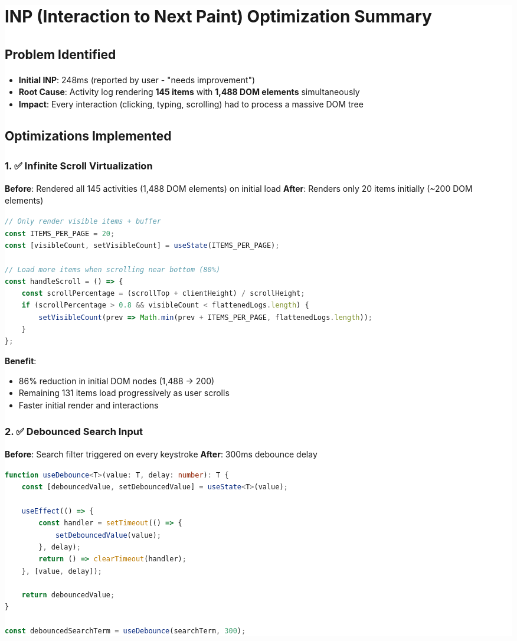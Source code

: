 # INP (Interaction to Next Paint) Optimization Summary

## Problem Identified
- **Initial INP**: 248ms (reported by user - "needs improvement")
- **Root Cause**: Activity log rendering **145 items** with **1,488 DOM elements** simultaneously
- **Impact**: Every interaction (clicking, typing, scrolling) had to process a massive DOM tree

## Optimizations Implemented

### 1. ✅ Infinite Scroll Virtualization
**Before**: Rendered all 145 activities (1,488 DOM elements) on initial load
**After**: Renders only 20 items initially (~200 DOM elements)

```typescript
// Only render visible items + buffer
const ITEMS_PER_PAGE = 20;
const [visibleCount, setVisibleCount] = useState(ITEMS_PER_PAGE);

// Load more items when scrolling near bottom (80%)
const handleScroll = () => {
    const scrollPercentage = (scrollTop + clientHeight) / scrollHeight;
    if (scrollPercentage > 0.8 && visibleCount < flattenedLogs.length) {
        setVisibleCount(prev => Math.min(prev + ITEMS_PER_PAGE, flattenedLogs.length));
    }
};
```

**Benefit**: 
- 86% reduction in initial DOM nodes (1,488 → 200)
- Remaining 131 items load progressively as user scrolls
- Faster initial render and interactions

### 2. ✅ Debounced Search Input
**Before**: Search filter triggered on every keystroke
**After**: 300ms debounce delay

```typescript
function useDebounce<T>(value: T, delay: number): T {
    const [debouncedValue, setDebouncedValue] = useState<T>(value);

    useEffect(() => {
        const handler = setTimeout(() => {
            setDebouncedValue(value);
        }, delay);
        return () => clearTimeout(handler);
    }, [value, delay]);

    return debouncedValue;
}

const debouncedSearchTerm = useDebounce(searchTerm, 300);
```
